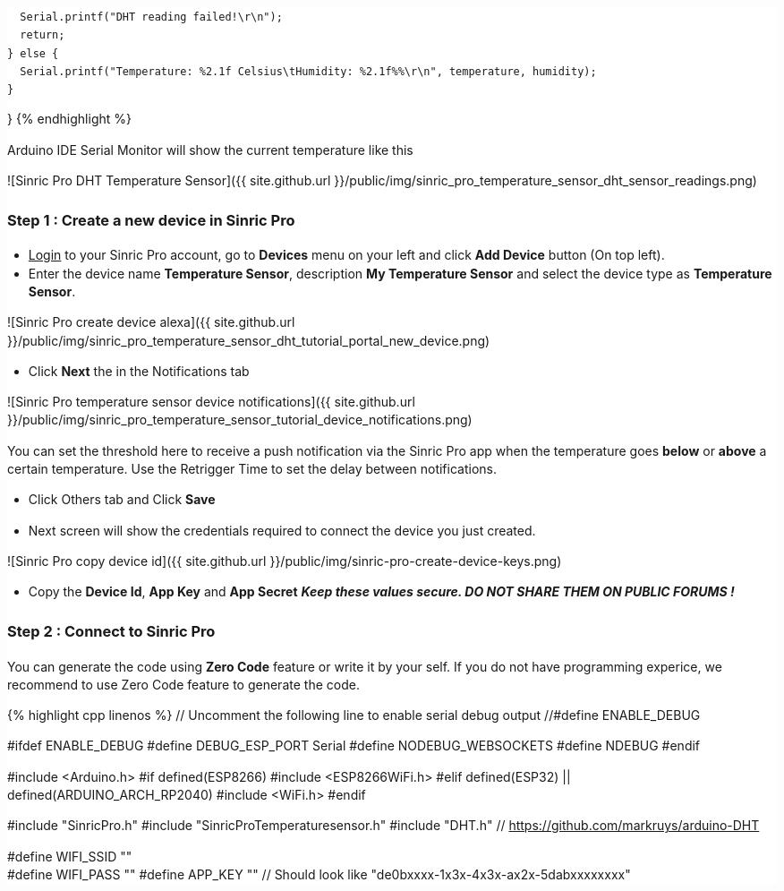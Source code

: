      Serial.printf("DHT reading failed!\r\n");
      return;
    } else {
      Serial.printf("Temperature: %2.1f Celsius\tHumidity: %2.1f%%\r\n", temperature, humidity);
    }     
}
{% endhighlight %}

Arduino IDE Serial Monitor will show the current temperature like this

![Sinric Pro DHT Temperature Sensor]({{ site.github.url }}/public/img/sinric_pro_temperature_sensor_dht_sensor_readings.png)

### Step 1 : Create a new device in Sinric Pro

* [Login](http://portal.sinric.pro) to your Sinric Pro account, go to **Devices** menu on your left and click **Add Device** button (On top left).
* Enter the device name **Temperature Sensor**, description **My Temperature Sensor** and select the device type as **Temperature Sensor**.

![Sinric Pro create device alexa]({{ site.github.url }}/public/img/sinric_pro_temperature_sensor_dht_tutorial_portal_new_device.png)

* Click **Next** the in the Notifications tab

![Sinric Pro temperature sensor device notifications]({{ site.github.url }}/public/img/sinric_pro_temperature_sensor_tutorial_device_notifications.png)

You can set the threshold here to receive a push notification via the Sinric Pro app when the temperature goes **below** or **above** a certain temperature. Use the Retrigger Time to set the delay between notifications.

* Click Others tab and Click **Save**

* Next screen will show the credentials required to connect the device you just created.

![Sinric Pro copy device id]({{ site.github.url }}/public/img/sinric-pro-create-device-keys.png)

* Copy the **Device Id**, **App Key** and **App Secret** ***Keep these values secure. DO NOT SHARE THEM ON PUBLIC FORUMS !***

### Step 2 : Connect to Sinric Pro 
 
You can generate the code using **Zero Code** feature or write it by your self. If you do not have programming experice, we recommend to use Zero Code feature to generate the code.
  
{% highlight cpp linenos %}
// Uncomment the following line to enable serial debug output
//#define ENABLE_DEBUG

#ifdef ENABLE_DEBUG
  #define DEBUG_ESP_PORT Serial
  #define NODEBUG_WEBSOCKETS
  #define NDEBUG
#endif 

#include <Arduino.h>
#if defined(ESP8266)
  #include <ESP8266WiFi.h>
#elif defined(ESP32) || defined(ARDUINO_ARCH_RP2040)
  #include <WiFi.h>
#endif

#include "SinricPro.h"
#include "SinricProTemperaturesensor.h"
#include "DHT.h" // https://github.com/markruys/arduino-DHT

#define WIFI_SSID         ""    
#define WIFI_PASS         ""
#define APP_KEY           ""   // Should look like "de0bxxxx-1x3x-4x3x-ax2x-5dabxxxxxxxx"